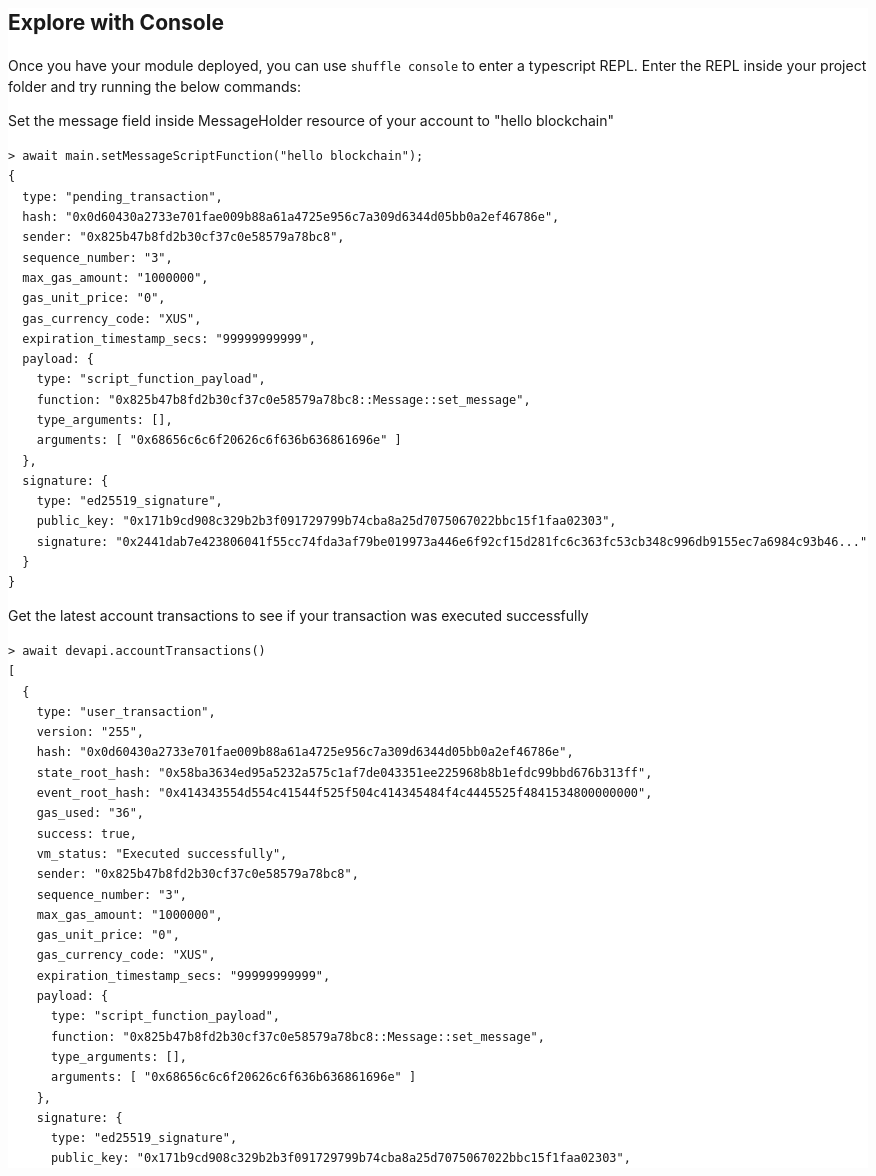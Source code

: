 ## Explore with Console

Once you have your module deployed, you can use `shuffle console` to enter a
typescript REPL. Enter the REPL inside your project folder and try running the
below commands:

Set the message field inside MessageHolder resource of your account to "hello
blockchain"

```
> await main.setMessageScriptFunction("hello blockchain");
{
  type: "pending_transaction",
  hash: "0x0d60430a2733e701fae009b88a61a4725e956c7a309d6344d05bb0a2ef46786e",
  sender: "0x825b47b8fd2b30cf37c0e58579a78bc8",
  sequence_number: "3",
  max_gas_amount: "1000000",
  gas_unit_price: "0",
  gas_currency_code: "XUS",
  expiration_timestamp_secs: "99999999999",
  payload: {
    type: "script_function_payload",
    function: "0x825b47b8fd2b30cf37c0e58579a78bc8::Message::set_message",
    type_arguments: [],
    arguments: [ "0x68656c6c6f20626c6f636b636861696e" ]
  },
  signature: {
    type: "ed25519_signature",
    public_key: "0x171b9cd908c329b2b3f091729799b74cba8a25d7075067022bbc15f1faa02303",
    signature: "0x2441dab7e423806041f55cc74fda3af79be019973a446e6f92cf15d281fc6c363fc53cb348c996db9155ec7a6984c93b46..."
  }
}
```

Get the latest account transactions to see if your transaction was executed
successfully

```
> await devapi.accountTransactions()
[
  {
    type: "user_transaction",
    version: "255",
    hash: "0x0d60430a2733e701fae009b88a61a4725e956c7a309d6344d05bb0a2ef46786e",
    state_root_hash: "0x58ba3634ed95a5232a575c1af7de043351ee225968b8b1efdc99bbd676b313ff",
    event_root_hash: "0x414343554d554c41544f525f504c414345484f4c4445525f4841534800000000",
    gas_used: "36",
    success: true,
    vm_status: "Executed successfully",
    sender: "0x825b47b8fd2b30cf37c0e58579a78bc8",
    sequence_number: "3",
    max_gas_amount: "1000000",
    gas_unit_price: "0",
    gas_currency_code: "XUS",
    expiration_timestamp_secs: "99999999999",
    payload: {
      type: "script_function_payload",
      function: "0x825b47b8fd2b30cf37c0e58579a78bc8::Message::set_message",
      type_arguments: [],
      arguments: [ "0x68656c6c6f20626c6f636b636861696e" ]
    },
    signature: {
      type: "ed25519_signature",
      public_key: "0x171b9cd908c329b2b3f091729799b74cba8a25d7075067022bbc15f1faa02303",
```